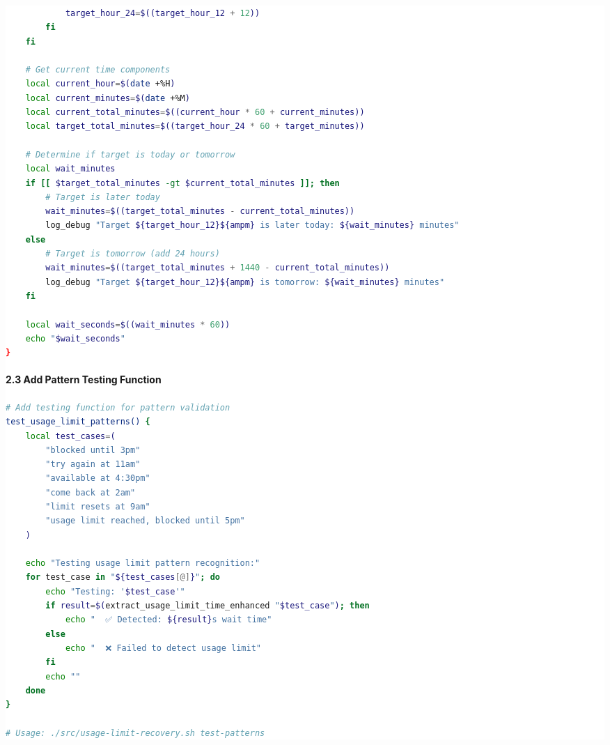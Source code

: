 ```bash
            target_hour_24=$((target_hour_12 + 12))
        fi
    fi
    
    # Get current time components
    local current_hour=$(date +%H)
    local current_minutes=$(date +%M)
    local current_total_minutes=$((current_hour * 60 + current_minutes))
    local target_total_minutes=$((target_hour_24 * 60 + target_minutes))
    
    # Determine if target is today or tomorrow
    local wait_minutes
    if [[ $target_total_minutes -gt $current_total_minutes ]]; then
        # Target is later today
        wait_minutes=$((target_total_minutes - current_total_minutes))
        log_debug "Target ${target_hour_12}${ampm} is later today: ${wait_minutes} minutes"
    else
        # Target is tomorrow (add 24 hours)
        wait_minutes=$((target_total_minutes + 1440 - current_total_minutes))
        log_debug "Target ${target_hour_12}${ampm} is tomorrow: ${wait_minutes} minutes"
    fi
    
    local wait_seconds=$((wait_minutes * 60))
    echo "$wait_seconds"
}
```

#### 2.3 Add Pattern Testing Function
```bash
# Add testing function for pattern validation
test_usage_limit_patterns() {
    local test_cases=(
        "blocked until 3pm"
        "try again at 11am"  
        "available at 4:30pm"
        "come back at 2am"
        "limit resets at 9am"
        "usage limit reached, blocked until 5pm"
    )
    
    echo "Testing usage limit pattern recognition:"
    for test_case in "${test_cases[@]}"; do
        echo "Testing: '$test_case'"
        if result=$(extract_usage_limit_time_enhanced "$test_case"); then
            echo "  ✅ Detected: ${result}s wait time"
        else
            echo "  ❌ Failed to detect usage limit"
        fi
        echo ""
    done
}

# Usage: ./src/usage-limit-recovery.sh test-patterns
```
